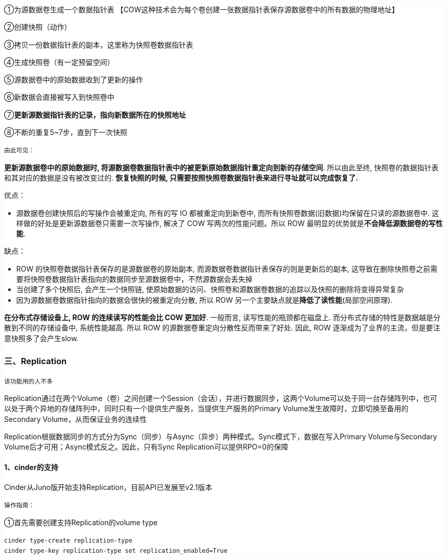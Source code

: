 ①为源数据卷生成一个数据指针表 【COW这种技术会为每个卷创建一张数据指针表保存源数据卷中的所有数据的物理地址】

②创建快照（动作）

③拷贝一份数据指针表的副本，这里称为快照卷数据指针表

④生成快照卷（有一定预留空间）

⑤源数据卷中的原始数据收到了更新的操作

⑥新数据会直接被写入到快照卷中

⑦**更新源数据指针表的记录，指向新数据所在的快照地址**

⑧不断的重复5~7步，直到下一次快照

`由此可见：`

**更新源数据卷中的原始数据时, 将源数据卷数据指针表中的被更新原始数据指针重定向到新的存储空间**. 所以由此至终, 快照卷的数据指针表和其对应的数据是没有被改变过的. **恢复快照的时候, 只需要按照快照卷数据指针表来进行寻址就可以完成恢复了.**



优点：

- 源数据卷创建快照后的写操作会被重定向, 所有的写 IO 都被重定向到新卷中, 而所有快照卷数据(旧数据)均保留在只读的源数据卷中. 这样做的好处是更新源数据卷只需要一次写操作, 解决了 COW 写两次的性能问题。所以 ROW 最明显的优势就是**不会降低源数据卷的写性能**.

缺点：

- ROW 的快照卷数据指针表保存的是源数据卷的原始副本, 而源数据卷数据指针表保存的则是更新后的副本, 这导致在删除快照卷之前需要将快照卷数据指针表指向的数据同步至源数据卷中，不然源数据会丢失掉
- 当创建了多个快照后, 会产生一个快照链, 使原始数据的访问、快照卷和源数据卷数据的追踪以及快照的删除将变得异常复杂
- 因为源数据卷数据指针指向的数据会很快的被重定向分散, 所以 ROW 另一个主要缺点就是**降低了读性能**(局部空间原理).



**在分布式存储设备上, ROW 的连续读写的性能会比 COW 更加好**. 一般而言, 读写性能的瓶颈都在磁盘上. 而分布式存储的特性是数据越是分散到不同的存储设备中, 系统性能越高. 所以 ROW 的源数据卷重定向分散性反而带来了好处. 因此, ROW 逐渐成为了业界的主流，但是要注意快照多了会产生slow.



### 三、Replication

`该功能用的人不多`

Replication通过在两个Volume（卷）之间创建一个Session（会话），并进行数据同步，这两个Volume可以处于同一台存储阵列中，也可以处于两个异地的存储阵列中，同时只有一个提供生产服务，当提供生产服务的Primary Volume发生故障时，立即切换至备用的Secondary Volume，从而保证业务的连续性

Replication根据数据同步的方式分为Sync（同步）与Async（异步）两种模式。Sync模式下，数据在写入Primary Volume与Secondary Volume后才可用；Async模式反之。因此，只有Sync Replication可以提供RPO=0的保障

#### 1、cinder的支持

Cinder从Juno版开始支持Replication，目前API已发展至v2.1版本

`操作指南：`

①首先需要创建支持Replication的volume type

```
cinder type-create replication-type 
cinder type-key replication-type set replication_enabled=True
```
